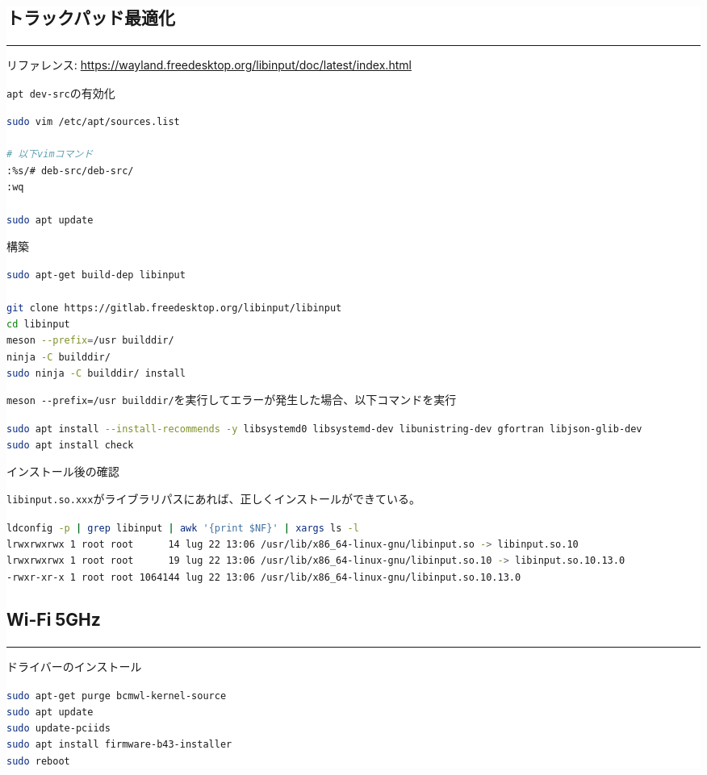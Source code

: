 ## トラックパッド最適化

***

リファレンス: https://wayland.freedesktop.org/libinput/doc/latest/index.html

`apt dev-src`の有効化

```sh
sudo vim /etc/apt/sources.list

# 以下vimコマンド
:%s/# deb-src/deb-src/
:wq

sudo apt update
```

構築

```sh
sudo apt-get build-dep libinput

git clone https://gitlab.freedesktop.org/libinput/libinput
cd libinput
meson --prefix=/usr builddir/
ninja -C builddir/
sudo ninja -C builddir/ install
```

```meson --prefix=/usr builddir/```を実行してエラーが発生した場合、以下コマンドを実行

```sh
sudo apt install --install-recommends -y libsystemd0 libsystemd-dev libunistring-dev gfortran libjson-glib-dev
sudo apt install check
```

インストール後の確認

```libinput.so.xxx```がライブラリパスにあれば、正しくインストールができている。

```sh
ldconfig -p | grep libinput | awk '{print $NF}' | xargs ls -l
lrwxrwxrwx 1 root root      14 lug 22 13:06 /usr/lib/x86_64-linux-gnu/libinput.so -> libinput.so.10
lrwxrwxrwx 1 root root      19 lug 22 13:06 /usr/lib/x86_64-linux-gnu/libinput.so.10 -> libinput.so.10.13.0
-rwxr-xr-x 1 root root 1064144 lug 22 13:06 /usr/lib/x86_64-linux-gnu/libinput.so.10.13.0
```

## Wi-Fi 5GHz

***

ドライバーのインストール
```sh
sudo apt-get purge bcmwl-kernel-source
sudo apt update
sudo update-pciids
sudo apt install firmware-b43-installer
sudo reboot
```
